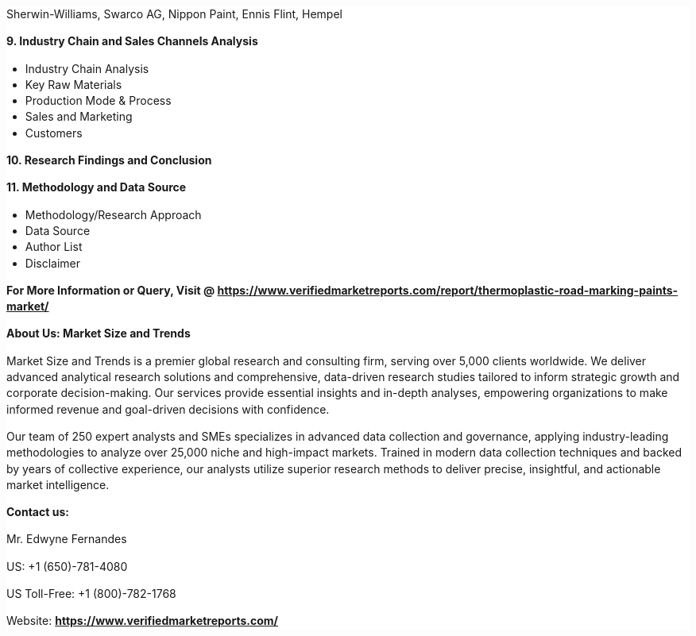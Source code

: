 Sherwin-Williams, Swarco AG, Nippon Paint, Ennis Flint, Hempel</strong></p><p><strong>9. Industry Chain and Sales Channels Analysis</strong></p><ul><li>Industry Chain Analysis</li><li>Key Raw Materials</li><li>Production Mode &amp; Process</li><li>Sales and Marketing</li><li>Customers</li></ul><p><strong>10. Research Findings and Conclusion</strong></p><p><strong>11. Methodology and Data Source</strong></p><ul><li>Methodology/Research Approach</li><li>Data Source</li><li>Author List</li><li>Disclaimer</li></ul></p><p><strong>For More Information or Query, Visit @ <a href="https://www.verifiedmarketreports.com/report/thermoplastic-road-marking-paints-market/">https://www.verifiedmarketreports.com/report/thermoplastic-road-marking-paints-market/</a></strong></p><p><strong>About Us: Market Size and Trends</strong></p><p>Market Size and Trends is a premier global research and consulting firm, serving over 5,000 clients worldwide. We deliver advanced analytical research solutions and comprehensive, data-driven research studies tailored to inform strategic growth and corporate decision-making. Our services provide essential insights and in-depth analyses, empowering organizations to make informed revenue and goal-driven decisions with confidence.</p><p>Our team of 250 expert analysts and SMEs specializes in advanced data collection and governance, applying industry-leading methodologies to analyze over 25,000 niche and high-impact markets. Trained in modern data collection techniques and backed by years of collective experience, our analysts utilize superior research methods to deliver precise, insightful, and actionable market intelligence.</p><p><strong>Contact us:</strong></p><p>Mr. Edwyne Fernandes</p><p>US: +1 (650)-781-4080</p><p>US Toll-Free: +1 (800)-782-1768</p><p>Website: <strong><a href="https://www.verifiedmarketreports.com/">https://www.verifiedmarketreports.com/</a></strong></p>
